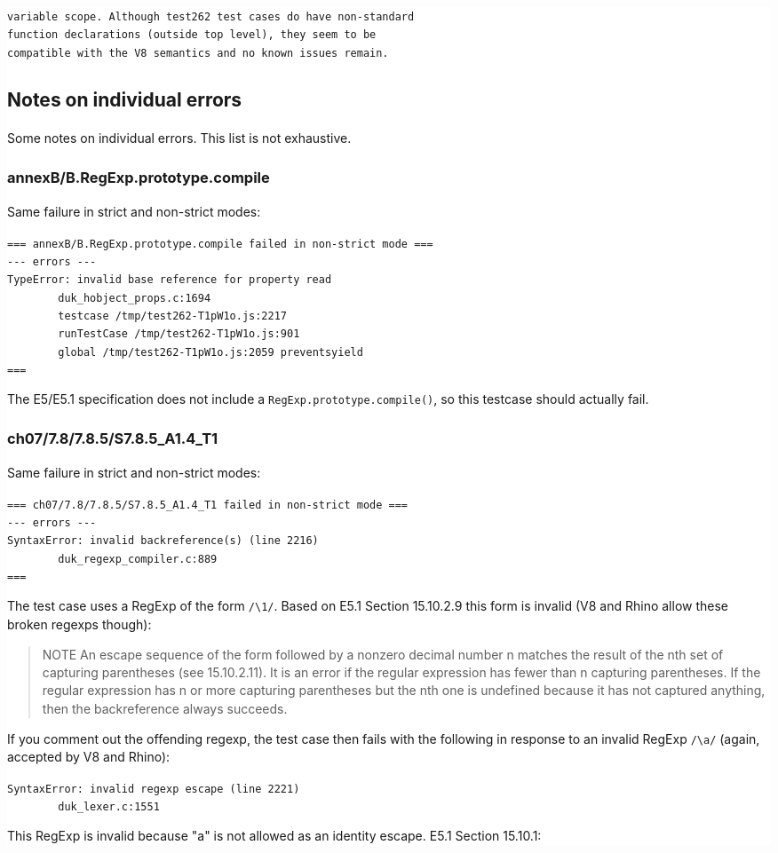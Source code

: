     variable scope. Although test262 test cases do have non-standard
    function declarations (outside top level), they seem to be
    compatible with the V8 semantics and no known issues remain.

## Notes on individual errors

Some notes on individual errors. This list is not exhaustive.

### annexB/B.RegExp.prototype.compile

Same failure in strict and non-strict modes:

    === annexB/B.RegExp.prototype.compile failed in non-strict mode ===
    --- errors ---
    TypeError: invalid base reference for property read
            duk_hobject_props.c:1694
            testcase /tmp/test262-T1pW1o.js:2217
            runTestCase /tmp/test262-T1pW1o.js:901
            global /tmp/test262-T1pW1o.js:2059 preventsyield
    ===

The E5/E5.1 specification does not include a
`RegExp.prototype.compile()`, so this testcase should actually fail.

### ch07/7.8/7.8.5/S7.8.5_A1.4_T1

Same failure in strict and non-strict modes:

    === ch07/7.8/7.8.5/S7.8.5_A1.4_T1 failed in non-strict mode ===
    --- errors ---
    SyntaxError: invalid backreference(s) (line 2216)
            duk_regexp_compiler.c:889
    ===

The test case uses a RegExp of the form `/\1/`. Based on E5.1 Section
15.10.2.9 this form is invalid (V8 and Rhino allow these broken regexps
though):

> NOTE An escape sequence of the form followed by a nonzero decimal
> number n matches the result of the nth set of capturing parentheses
> (see 15.10.2.11). It is an error if the regular expression has fewer
> than n capturing parentheses. If the regular expression has n or more
> capturing parentheses but the nth one is undefined because it has not
> captured anything, then the backreference always succeeds.

If you comment out the offending regexp, the test case then fails with
the following in response to an invalid RegExp `/\a/` (again, accepted
by V8 and Rhino):

    SyntaxError: invalid regexp escape (line 2221)
            duk_lexer.c:1551

This RegExp is invalid because \"a\" is not allowed as an identity
escape. E5.1 Section 15.10.1:
